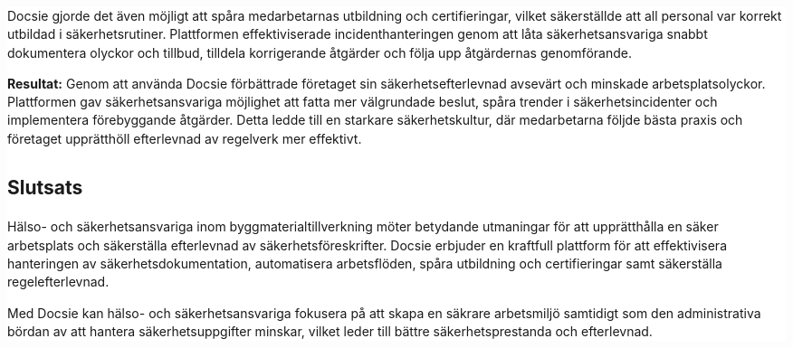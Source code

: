 Docsie gjorde det även möjligt att spåra medarbetarnas utbildning och certifieringar, vilket säkerställde att all personal var korrekt utbildad i säkerhetsrutiner. Plattformen effektiviserade incidenthanteringen genom att låta säkerhetsansvariga snabbt dokumentera olyckor och tillbud, tilldela korrigerande åtgärder och följa upp åtgärdernas genomförande.

**Resultat:**
Genom att använda Docsie förbättrade företaget sin säkerhetsefterlevnad avsevärt och minskade arbetsplatsolyckor. Plattformen gav säkerhetsansvariga möjlighet att fatta mer välgrundade beslut, spåra trender i säkerhetsincidenter och implementera förebyggande åtgärder. Detta ledde till en starkare säkerhetskultur, där medarbetarna följde bästa praxis och företaget upprätthöll efterlevnad av regelverk mer effektivt.

## Slutsats

Hälso- och säkerhetsansvariga inom byggmaterialtillverkning möter betydande utmaningar för att upprätthålla en säker arbetsplats och säkerställa efterlevnad av säkerhetsföreskrifter. Docsie erbjuder en kraftfull plattform för att effektivisera hanteringen av säkerhetsdokumentation, automatisera arbetsflöden, spåra utbildning och certifieringar samt säkerställa regelefterlevnad.

Med Docsie kan hälso- och säkerhetsansvariga fokusera på att skapa en säkrare arbetsmiljö samtidigt som den administrativa bördan av att hantera säkerhetsuppgifter minskar, vilket leder till bättre säkerhetsprestanda och efterlevnad.